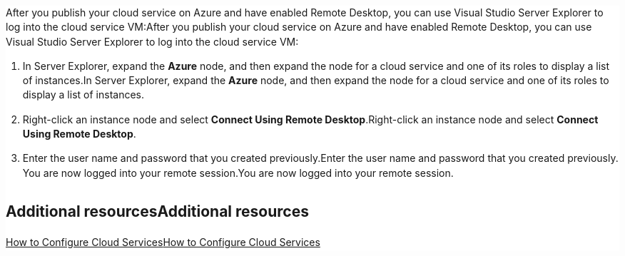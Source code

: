 <span data-ttu-id="d4762-163">After you publish your cloud service on Azure and have enabled Remote Desktop, you can use Visual Studio Server Explorer to log into the cloud service VM:</span><span class="sxs-lookup"><span data-stu-id="d4762-163">After you publish your cloud service on Azure and have enabled Remote Desktop, you can use Visual Studio Server Explorer to log into the cloud service VM:</span></span>

1. <span data-ttu-id="d4762-164">In Server Explorer, expand the **Azure** node, and then expand the node for a cloud service and one of its roles to display a list of instances.</span><span class="sxs-lookup"><span data-stu-id="d4762-164">In Server Explorer, expand the **Azure** node, and then expand the node for a cloud service and one of its roles to display a list of instances.</span></span>

2. <span data-ttu-id="d4762-165">Right-click an instance node and select **Connect Using Remote Desktop**.</span><span class="sxs-lookup"><span data-stu-id="d4762-165">Right-click an instance node and select **Connect Using Remote Desktop**.</span></span>

3. <span data-ttu-id="d4762-166">Enter the user name and password that you created previously.</span><span class="sxs-lookup"><span data-stu-id="d4762-166">Enter the user name and password that you created previously.</span></span> <span data-ttu-id="d4762-167">You are now logged into your remote session.</span><span class="sxs-lookup"><span data-stu-id="d4762-167">You are now logged into your remote session.</span></span>

## <a name="additional-resources"></a><span data-ttu-id="d4762-168">Additional resources</span><span class="sxs-lookup"><span data-stu-id="d4762-168">Additional resources</span></span>

[<span data-ttu-id="d4762-169">How to Configure Cloud Services</span><span class="sxs-lookup"><span data-stu-id="d4762-169">How to Configure Cloud Services</span></span>](cloud-services-how-to-configure-portal.md)
